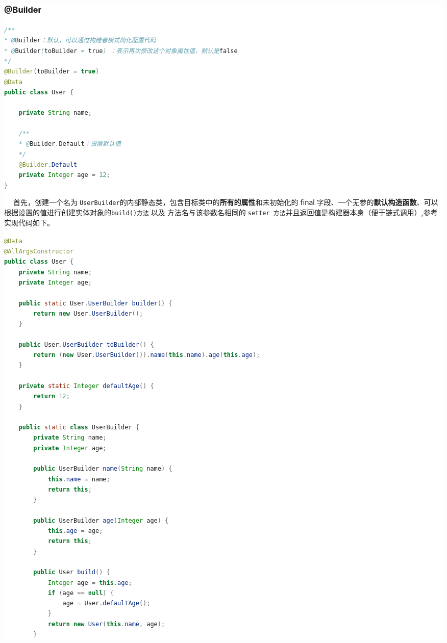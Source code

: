 

### @Builder

```java
/**
* @Builder：默认，可以通过构建者模式简化配置代码
* @Builder(toBuilder = true) ：表示再次修改这个对象属性值，默认是false
*/
@Builder(toBuilder = true)
@Data
public class User {

    private String name;

    /**
    * @Builder.Default：设置默认值
    */
    @Builder.Default
    private Integer age = 12;
}
```

​	　首先，创建一个名为 `UserBuilder`的内部静态类，包含目标类中的**所有的属性**和未初始化的 final 字段、一个无参的**默认构造函数**、可以根据设置的值进行创建实体对象的`build()方法` 以及 方法名与该参数名相同的  `setter 方法`并且返回值是构建器本身（便于链式调用）,参考实现代码如下。

```java
@Data
@AllArgsConstructor
public class User {
    private String name;
    private Integer age;

    public static User.UserBuilder builder() {
        return new User.UserBuilder();
    }

    public User.UserBuilder toBuilder() {
        return (new User.UserBuilder()).name(this.name).age(this.age);
    }

    private static Integer defaultAge() {
        return 12;
    }

    public static class UserBuilder {
        private String name;
        private Integer age;

        public UserBuilder name(String name) {
            this.name = name;
            return this;
        }

        public UserBuilder age(Integer age) {
            this.age = age;
            return this;
        }

        public User build() {
            Integer age = this.age;
            if (age == null) {
                age = User.defaultAge();
            }
            return new User(this.name, age);
        }
```